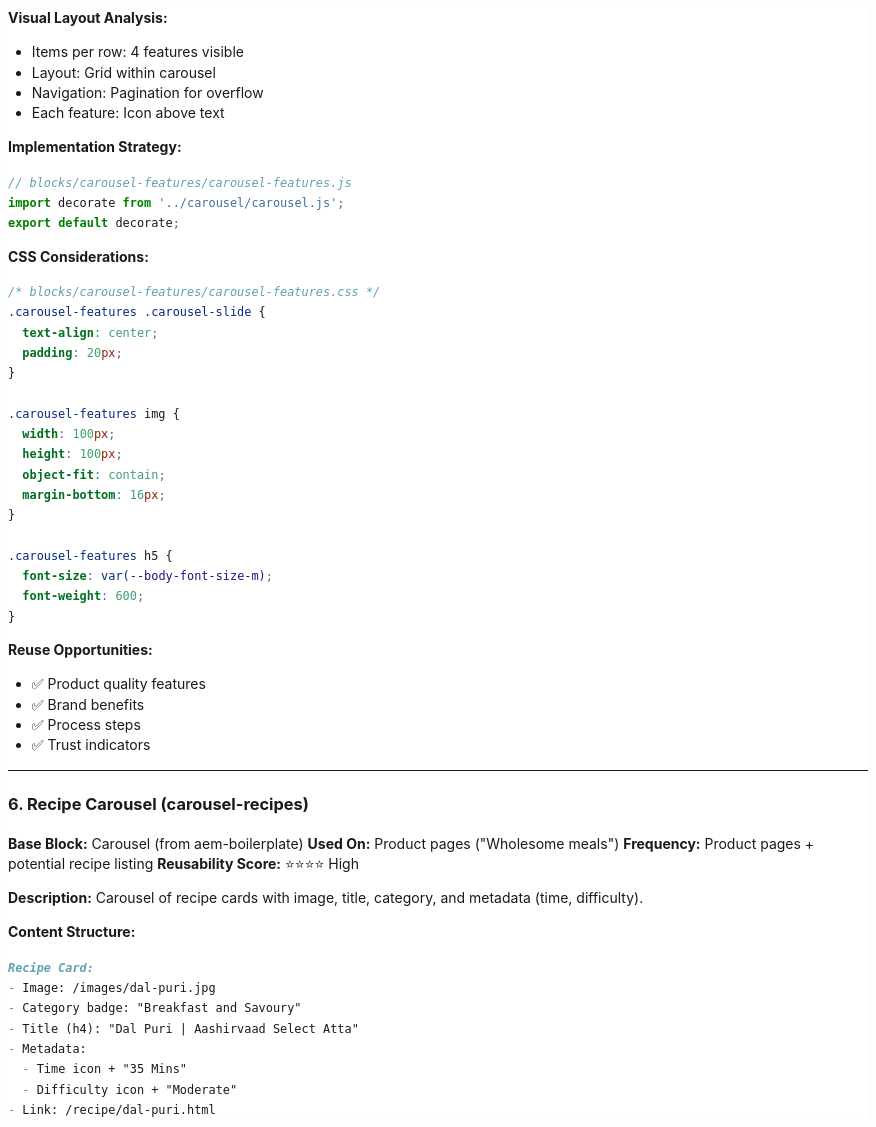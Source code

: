 **Visual Layout Analysis:**
- Items per row: 4 features visible
- Layout: Grid within carousel
- Navigation: Pagination for overflow
- Each feature: Icon above text

**Implementation Strategy:**
```javascript
// blocks/carousel-features/carousel-features.js
import decorate from '../carousel/carousel.js';
export default decorate;
```

**CSS Considerations:**
```css
/* blocks/carousel-features/carousel-features.css */
.carousel-features .carousel-slide {
  text-align: center;
  padding: 20px;
}

.carousel-features img {
  width: 100px;
  height: 100px;
  object-fit: contain;
  margin-bottom: 16px;
}

.carousel-features h5 {
  font-size: var(--body-font-size-m);
  font-weight: 600;
}
```

**Reuse Opportunities:**
- ✅ Product quality features
- ✅ Brand benefits
- ✅ Process steps
- ✅ Trust indicators

---

### 6. Recipe Carousel (carousel-recipes)

**Base Block:** Carousel (from aem-boilerplate)
**Used On:** Product pages ("Wholesome meals")
**Frequency:** Product pages + potential recipe listing
**Reusability Score:** ⭐⭐⭐⭐ High

**Description:**
Carousel of recipe cards with image, title, category, and metadata (time, difficulty).

**Content Structure:**
```markdown
Recipe Card:
- Image: /images/dal-puri.jpg
- Category badge: "Breakfast and Savoury"
- Title (h4): "Dal Puri | Aashirvaad Select Atta"
- Metadata:
  - Time icon + "35 Mins"
  - Difficulty icon + "Moderate"
- Link: /recipe/dal-puri.html
```
